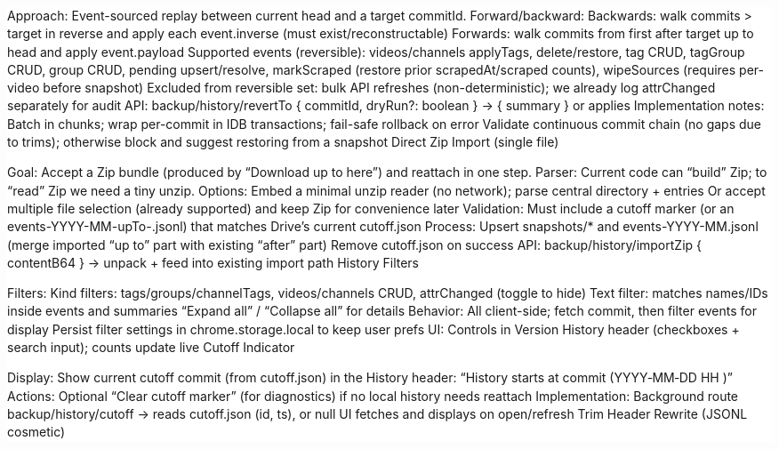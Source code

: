 
Approach: Event-sourced replay between current head and a target commitId.
Forward/backward:
Backwards: walk commits > target in reverse and apply each event.inverse (must exist/reconstructable)
Forwards: walk commits from first after target up to head and apply event.payload
Supported events (reversible): videos/channels applyTags, delete/restore, tag CRUD, tagGroup CRUD, group CRUD, pending upsert/resolve, markScraped (restore prior scrapedAt/scraped counts), wipeSources (requires per-video before snapshot)
Excluded from reversible set: bulk API refreshes (non-deterministic); we already log attrChanged separately for audit
API:
backup/history/revertTo { commitId, dryRun?: boolean } → { summary } or applies
Implementation notes:
Batch in chunks; wrap per-commit in IDB transactions; fail-safe rollback on error
Validate continuous commit chain (no gaps due to trims); otherwise block and suggest restoring from a snapshot
Direct Zip Import (single file)

Goal: Accept a Zip bundle (produced by “Download up to here”) and reattach in one step.
Parser:
Current code can “build” Zip; to “read” Zip we need a tiny unzip. Options:
Embed a minimal unzip reader (no network); parse central directory + entries
Or accept multiple file selection (already supported) and keep Zip for convenience later
Validation:
Must include a cutoff marker (or an events-YYYY-MM-upTo-<cid>.jsonl) that matches Drive’s current cutoff.json
Process:
Upsert snapshots/* and events-YYYY-MM.jsonl (merge imported “up to” part with existing “after” part)
Remove cutoff.json on success
API: backup/history/importZip { contentB64 } → unpack + feed into existing import path
History Filters

Filters:
Kind filters: tags/groups/channelTags, videos/channels CRUD, attrChanged (toggle to hide)
Text filter: matches names/IDs inside events and summaries
“Expand all” / “Collapse all” for details
Behavior:
All client-side; fetch commit, then filter events for display
Persist filter settings in chrome.storage.local to keep user prefs
UI:
Controls in Version History header (checkboxes + search input); counts update live
Cutoff Indicator

Display: Show current cutoff commit (from cutoff.json) in the History header:
“History starts at commit <shortId> (YYYY‑MM‑DD HH
)”
Actions:
Optional “Clear cutoff marker” (for diagnostics) if no local history needs reattach
Implementation:
Background route backup/history/cutoff → reads cutoff.json (id, ts), or null
UI fetches and displays on open/refresh
Trim Header Rewrite (JSONL cosmetic)

